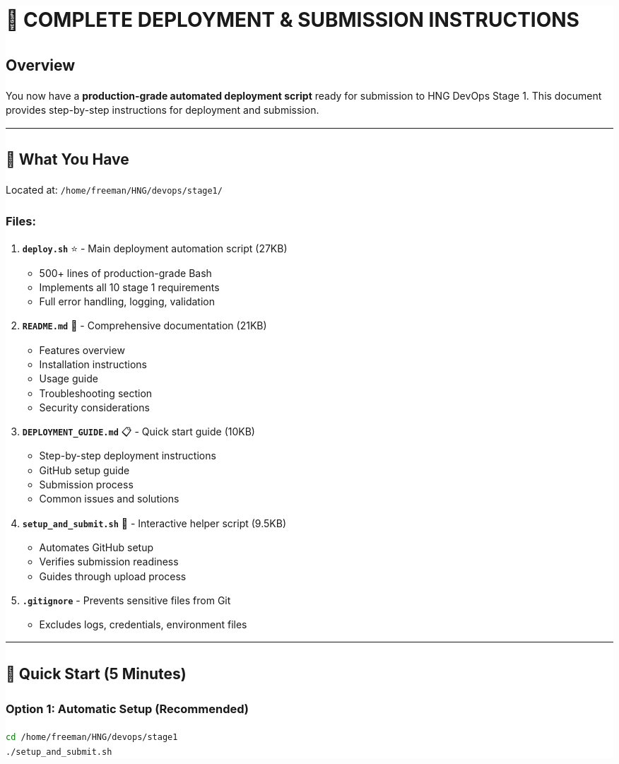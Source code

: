 # 🚀 COMPLETE DEPLOYMENT & SUBMISSION INSTRUCTIONS

## Overview

You now have a **production-grade automated deployment script** ready for submission to HNG DevOps Stage 1. This document provides step-by-step instructions for deployment and submission.

---

## 📁 What You Have

Located at: `/home/freeman/HNG/devops/stage1/`

### Files:

1. **`deploy.sh`** ⭐ - Main deployment automation script (27KB)

   - 500+ lines of production-grade Bash
   - Implements all 10 stage 1 requirements
   - Full error handling, logging, validation

2. **`README.md`** 📖 - Comprehensive documentation (21KB)

   - Features overview
   - Installation instructions
   - Usage guide
   - Troubleshooting section
   - Security considerations

3. **`DEPLOYMENT_GUIDE.md`** 📋 - Quick start guide (10KB)

   - Step-by-step deployment instructions
   - GitHub setup guide
   - Submission process
   - Common issues and solutions

4. **`setup_and_submit.sh`** 🔧 - Interactive helper script (9.5KB)

   - Automates GitHub setup
   - Verifies submission readiness
   - Guides through upload process

5. **`.gitignore`** - Prevents sensitive files from Git
   - Excludes logs, credentials, environment files

---

## 🎯 Quick Start (5 Minutes)

### Option 1: Automatic Setup (Recommended)

```bash
cd /home/freeman/HNG/devops/stage1
./setup_and_submit.sh
```

